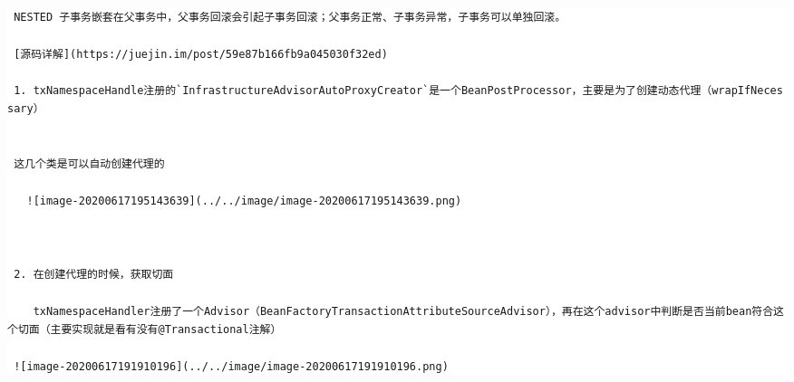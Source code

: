      NESTED 子事务嵌套在父事务中，父事务回滚会引起子事务回滚；父事务正常、子事务异常，子事务可以单独回滚。

     [源码详解](https://juejin.im/post/59e87b166fb9a045030f32ed)
    
     1. txNamespaceHandle注册的`InfrastructureAdvisorAutoProxyCreator`是一个BeanPostProcessor，主要是为了创建动态代理（wrapIfNecessary）
    
    
     这几个类是可以自动创建代理的
    
       ![image-20200617195143639](../../image/image-20200617195143639.png)
    
    
    
     2. 在创建代理的时候，获取切面
    
        txNamespaceHandler注册了一个Advisor（BeanFactoryTransactionAttributeSourceAdvisor），再在这个advisor中判断是否当前bean符合这个切面（主要实现就是看有没有@Transactional注解）
    
     ![image-20200617191910196](../../image/image-20200617191910196.png)
    